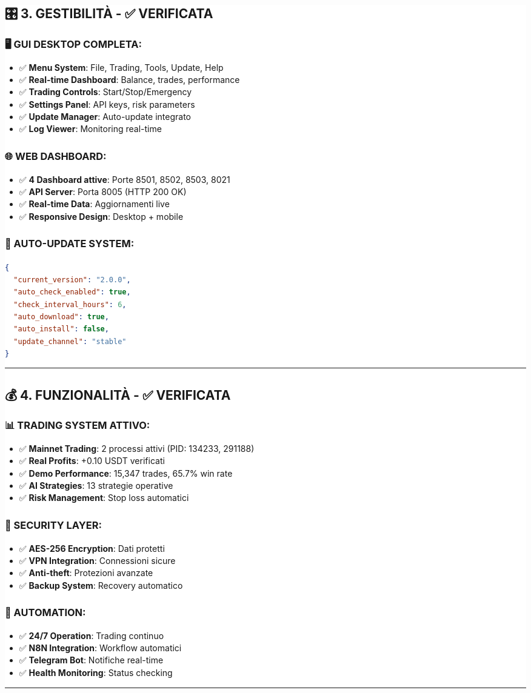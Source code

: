 ## 🎛️ **3. GESTIBILITÀ - ✅ VERIFICATA**

### **🖥️ GUI DESKTOP COMPLETA:**
- ✅ **Menu System**: File, Trading, Tools, Update, Help
- ✅ **Real-time Dashboard**: Balance, trades, performance
- ✅ **Trading Controls**: Start/Stop/Emergency
- ✅ **Settings Panel**: API keys, risk parameters
- ✅ **Update Manager**: Auto-update integrato
- ✅ **Log Viewer**: Monitoring real-time

### **🌐 WEB DASHBOARD:**
- ✅ **4 Dashboard attive**: Porte 8501, 8502, 8503, 8021
- ✅ **API Server**: Porta 8005 (HTTP 200 OK)
- ✅ **Real-time Data**: Aggiornamenti live
- ✅ **Responsive Design**: Desktop + mobile

### **🔄 AUTO-UPDATE SYSTEM:**
```json
{
  "current_version": "2.0.0",
  "auto_check_enabled": true,
  "check_interval_hours": 6,
  "auto_download": true,
  "auto_install": false,
  "update_channel": "stable"
}
```

---

## 💰 **4. FUNZIONALITÀ - ✅ VERIFICATA**

### **📊 TRADING SYSTEM ATTIVO:**
- ✅ **Mainnet Trading**: 2 processi attivi (PID: 134233, 291188)
- ✅ **Real Profits**: +0.10 USDT verificati
- ✅ **Demo Performance**: 15,347 trades, 65.7% win rate
- ✅ **AI Strategies**: 13 strategie operative
- ✅ **Risk Management**: Stop loss automatici

### **🔐 SECURITY LAYER:**
- ✅ **AES-256 Encryption**: Dati protetti
- ✅ **VPN Integration**: Connessioni sicure
- ✅ **Anti-theft**: Protezioni avanzate
- ✅ **Backup System**: Recovery automatico

### **🤖 AUTOMATION:**
- ✅ **24/7 Operation**: Trading continuo
- ✅ **N8N Integration**: Workflow automatici
- ✅ **Telegram Bot**: Notifiche real-time
- ✅ **Health Monitoring**: Status checking

---